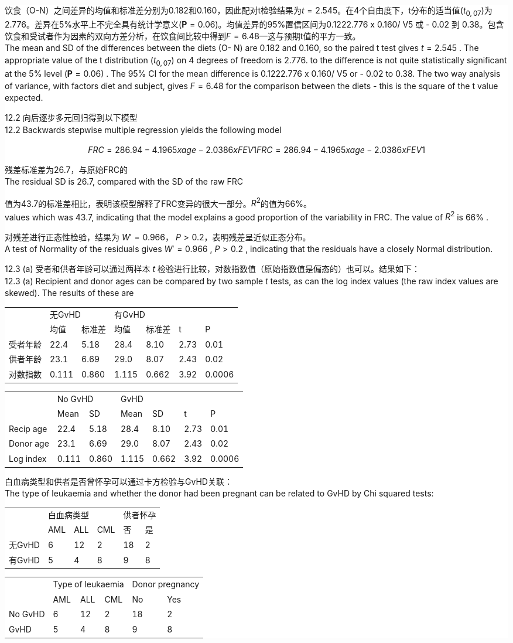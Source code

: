 饮食（O-N）之间差异的均值和标准差分别为0.182和0.160，因此配对t检验结果为$t = 2.545$。在4个自由度下，t分布的适当值$(t_{0,07})$为2.776。差异在$5\%$水平上不完全具有统计学意义$(\mathbf{P} = 0.06)$。均值差异的$95\%$置信区间为0.1222.776 x 0.160/ V5 或 - 0.02 到 0.38。包含饮食和受试者作为因素的双向方差分析，在饮食间比较中得到$F = 6.48$—这与预期t值的平方一致。  
The mean and SD of the differences between the diets (O- N) are 0.182 and 0.160, so the paired t test gives  $t = 2.545$  . The appropriate value of the t distribution  $(t_{0,07})$  on 4 degrees of freedom is 2.776. to the difference is not quite statistically significant at the  $5\%$  level  $(\mathbf{P} = 0.06)$  . The  $95\%$  CI for the mean difference is 0.1222.776 x 0.160/ V5 or - 0.02 to 0.38. The two way analysis of variance, with factors diet and subject, gives  $F = 6.48$  for the comparison between the diets - this is the square of the t value expected.  

12.2 向后逐步多元回归得到以下模型  
12.2 Backwards stepwise multiple regression yields the following model  

$$  
FRC = 286.94 - 4.1965 x age - 2.0386 x FEV1  
FRC = 286.94 - 4.1965 x age - 2.0386 x FEV1  
$$  

残差标准差为26.7，与原始FRC的  
The residual SD is 26.7, compared with the SD of the raw FRC  

值为43.7的标准差相比，表明该模型解释了FRC变异的很大一部分。$R^{2}$的值为$66\%$。  
values which was 43.7, indicating that the model explains a good proportion of the variability in FRC. The value of  $R^{2}$  is  $66\%$ .  

对残差进行正态性检验，结果为 $W' = 0.966$， $P > 0.2$，表明残差呈近似正态分布。  
A test of Normality of the residuals gives  $W' = 0.966$ ,  $P > 0.2$ , indicating that the residuals have a closely Normal distribution.  

12.3 (a) 受者和供者年龄可以通过两样本 $t$ 检验进行比较，对数指数值（原始指数值是偏态的）也可以。结果如下：  
12.3 (a) Recipient and donor ages can be compared by two sample  $t$  tests, as can the log index values (the raw index values are skewed). The results of these are  

<table><tr><td rowspan="2"></td><td colspan="2">无GvHD</td><td colspan="2">有GvHD</td><td></td><td></td></tr><tr><td>均值</td><td>标准差</td><td>均值</td><td>标准差</td><td>t</td><td>P</td></tr><tr><td>受者年龄</td><td>22.4</td><td>5.18</td><td>28.4</td><td>8.10</td><td>2.73</td><td>0.01</td></tr><tr><td>供者年龄</td><td>23.1</td><td>6.69</td><td>29.0</td><td>8.07</td><td>2.43</td><td>0.02</td></tr><tr><td>对数指数</td><td>0.111</td><td>0.860</td><td>1.115</td><td>0.662</td><td>3.92</td><td>0.0006</td></tr></table>  
<table><tr><td rowspan="2"></td><td colspan="2">No GvHD</td><td colspan="2">GvHD</td><td></td><td></td></tr><tr><td>Mean</td><td>SD</td><td>Mean</td><td>SD</td><td>t</td><td>P</td></tr><tr><td>Recip age</td><td>22.4</td><td>5.18</td><td>28.4</td><td>8.10</td><td>2.73</td><td>0.01</td></tr><tr><td>Donor age</td><td>23.1</td><td>6.69</td><td>29.0</td><td>8.07</td><td>2.43</td><td>0.02</td></tr><tr><td>Log index</td><td>0.111</td><td>0.860</td><td>1.115</td><td>0.662</td><td>3.92</td><td>0.0006</td></tr></table>  

白血病类型和供者是否曾怀孕可以通过卡方检验与GvHD关联：  
The type of leukaemia and whether the donor had been pregnant can be related to GvHD by Chi squared tests:  

<table><tr><td></td><td colspan="3">白血病类型</td><td colspan="2">供者怀孕</td></tr><tr><td></td><td>AML</td><td>ALL</td><td>CML</td><td>否</td><td>是</td></tr><tr><td>无GvHD</td><td>6</td><td>12</td><td>2</td><td>18</td><td>2</td></tr><tr><td>有GvHD</td><td>5</td><td>4</td><td>8</td><td>9</td><td>8</td></tr></table>  
<table><tr><td></td><td colspan="3">Type of leukaemia</td><td colspan="2">Donor pregnancy</td></tr><tr><td></td><td>AML</td><td>ALL</td><td>CML</td><td>No</td><td>Yes</td></tr><tr><td>No GvHD</td><td>6</td><td>12</td><td>2</td><td>18</td><td>2</td></tr><tr><td>GvHD</td><td>5</td><td>4</td><td>8</td><td>9</td><td>8</td></tr></table>  
